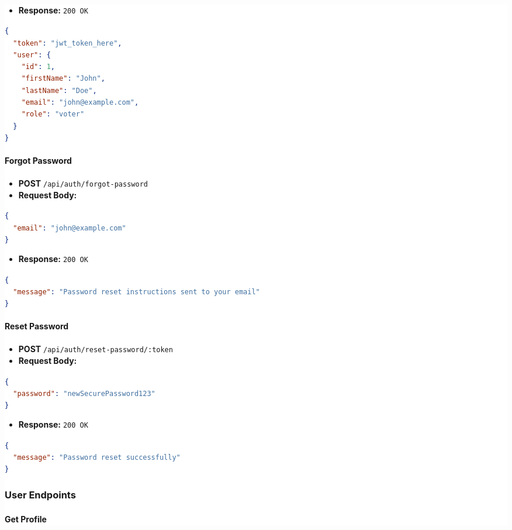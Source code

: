 - **Response:** `200 OK`

```json
{
  "token": "jwt_token_here",
  "user": {
    "id": 1,
    "firstName": "John",
    "lastName": "Doe",
    "email": "john@example.com",
    "role": "voter"
  }
}
```

#### Forgot Password

- **POST** `/api/auth/forgot-password`
- **Request Body:**

```json
{
  "email": "john@example.com"
}
```

- **Response:** `200 OK`

```json
{
  "message": "Password reset instructions sent to your email"
}
```

#### Reset Password

- **POST** `/api/auth/reset-password/:token`
- **Request Body:**

```json
{
  "password": "newSecurePassword123"
}
```

- **Response:** `200 OK`

```json
{
  "message": "Password reset successfully"
}
```

### User Endpoints

#### Get Profile
